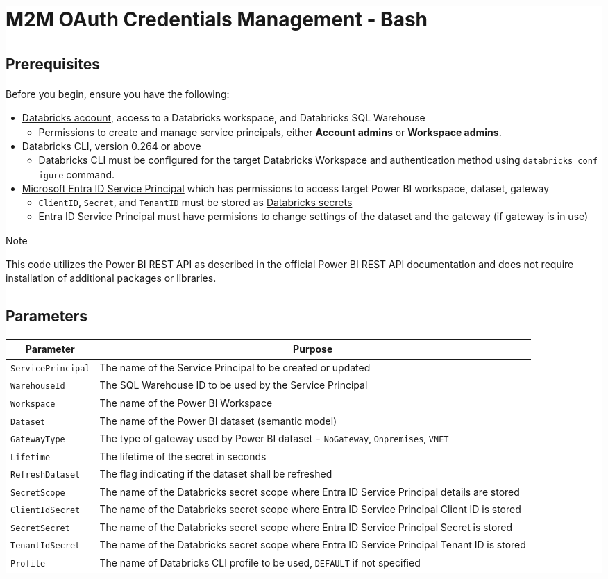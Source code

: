 # M2M OAuth Credentials Management - Bash


## Prerequisites

Before you begin, ensure you have the following:

- [Databricks account](https://databricks.com/), access to a Databricks workspace, and Databricks SQL Warehouse
    - [Permissions](https://docs.databricks.com/aws/en/admin/users-groups/service-principals#who-can-manage-and-use-service-principals) to create and manage service principals, either **Account admins** or **Workspace admins**. 
- [Databricks CLI](https://docs.databricks.com/aws/en/dev-tools/cli/), version 0.264 or above
    - [Databricks CLI](https://docs.databricks.com/aws/en/dev-tools/cli/) must be configured for the target Databricks Workspace and authentication method using ``databricks configure`` command.
- [Microsoft Entra ID Service Principal](https://learn.microsoft.com/en-us/entra/identity-platform/app-objects-and-service-principals) which has permissions to access target Power BI workspace, dataset, gateway
    - `ClientID`, `Secret`, and `TenantID` must be stored as [Databricks secrets](https://docs.databricks.com/aws/en/security/secrets/)
    - Entra ID Service Principal must have permisions to change settings of the dataset and the gateway (if gateway is in use)

> [!NOTE]
> This code utilizes the [Power BI REST API](https://learn.microsoft.com/en-us/rest/api/power-bi/) as described in the official Power BI REST API documentation and does not require installation of additional packages or libraries.


## Parameters

| **Parameter**         | **Purpose**                                                                                     |
| --------------------- | ----------------------------------------------------------------------------------------------- |
| `ServicePrincipal`      | The name of the Service Principal to be created or updated                                    |
| `WarehouseId`           | The SQL Warehouse ID to be used by the Service Principal                                      |
| `Workspace`             | The name of the Power BI Workspace                                                            |
| `Dataset`               | The name of the Power BI dataset (semantic model)                                             |
| `GatewayType`           | The type of gateway used by Power BI dataset - `NoGateway`, `Onpremises`, `VNET`              |
| `Lifetime`              | The lifetime of the secret in seconds                                                         |
| `RefreshDataset`        | The flag indicating if the dataset shall be refreshed                                         |
| `SecretScope`           | The name of the Databricks secret scope where Entra ID Service Principal details are stored   |
| `ClientIdSecret`        | The name of the Databricks secret scope where Entra ID Service Principal Client ID is stored  |
| `SecretSecret`          | The name of the Databricks secret scope where Entra ID Service Principal Secret is stored     |
| `TenantIdSecret`        | The name of the Databricks secret scope where Entra ID Service Principal Tenant ID is stored  |
| `Profile`               | The name of Databricks CLI profile to be used, `DEFAULT` if not specified                     |
